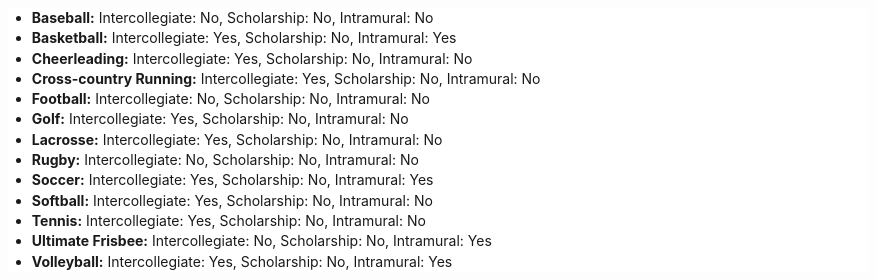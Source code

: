 - **Baseball:** Intercollegiate: No, Scholarship: No, Intramural: No
- **Basketball:** Intercollegiate: Yes, Scholarship: No, Intramural: Yes
- **Cheerleading:** Intercollegiate: Yes, Scholarship: No, Intramural: No
- **Cross-country Running:** Intercollegiate: Yes, Scholarship: No, Intramural: No
- **Football:** Intercollegiate: No, Scholarship: No, Intramural: No
- **Golf:** Intercollegiate: Yes, Scholarship: No, Intramural: No
- **Lacrosse:** Intercollegiate: Yes, Scholarship: No, Intramural: No
- **Rugby:** Intercollegiate: No, Scholarship: No, Intramural: No
- **Soccer:** Intercollegiate: Yes, Scholarship: No, Intramural: Yes
- **Softball:** Intercollegiate: Yes, Scholarship: No, Intramural: No
- **Tennis:** Intercollegiate: Yes, Scholarship: No, Intramural: No
- **Ultimate Frisbee:** Intercollegiate: No, Scholarship: No, Intramural: Yes
- **Volleyball:** Intercollegiate: Yes, Scholarship: No, Intramural: Yes
